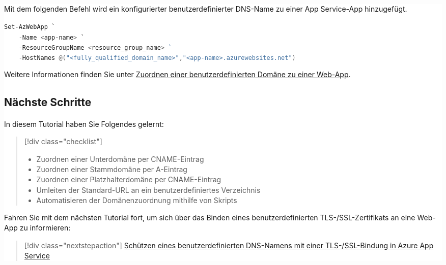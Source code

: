 Mit dem folgenden Befehl wird ein konfigurierter benutzerdefinierter DNS-Name zu einer App Service-App hinzugefügt.

```powershell  
Set-AzWebApp `
    -Name <app-name> `
    -ResourceGroupName <resource_group_name> ` 
    -HostNames @("<fully_qualified_domain_name>","<app-name>.azurewebsites.net")
```

Weitere Informationen finden Sie unter [Zuordnen einer benutzerdefinierten Domäne zu einer Web-App](scripts/powershell-configure-custom-domain.md).

## <a name="next-steps"></a>Nächste Schritte

In diesem Tutorial haben Sie Folgendes gelernt:

> [!div class="checklist"]
> * Zuordnen einer Unterdomäne per CNAME-Eintrag
> * Zuordnen einer Stammdomäne per A-Eintrag
> * Zuordnen einer Platzhalterdomäne per CNAME-Eintrag
> * Umleiten der Standard-URL an ein benutzerdefiniertes Verzeichnis
> * Automatisieren der Domänenzuordnung mithilfe von Skripts

Fahren Sie mit dem nächsten Tutorial fort, um sich über das Binden eines benutzerdefinierten TLS-/SSL-Zertifikats an eine Web-App zu informieren:

> [!div class="nextstepaction"]
> [Schützen eines benutzerdefinierten DNS-Namens mit einer TLS-/SSL-Bindung in Azure App Service](configure-ssl-bindings.md)
